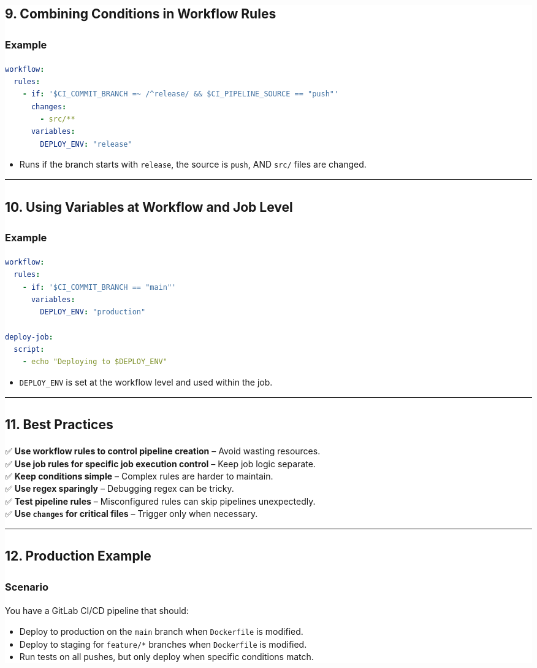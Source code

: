 ## **9. Combining Conditions in Workflow Rules**
### **Example**
```yaml
workflow:
  rules:
    - if: '$CI_COMMIT_BRANCH =~ /^release/ && $CI_PIPELINE_SOURCE == "push"'
      changes:
        - src/**
      variables:
        DEPLOY_ENV: "release"
```
- Runs if the branch starts with `release`, the source is `push`, AND `src/` files are changed.

---

## **10. Using Variables at Workflow and Job Level**
### **Example**
```yaml
workflow:
  rules:
    - if: '$CI_COMMIT_BRANCH == "main"'
      variables:
        DEPLOY_ENV: "production"

deploy-job:
  script:
    - echo "Deploying to $DEPLOY_ENV"
```
- `DEPLOY_ENV` is set at the workflow level and used within the job.

---

## **11. Best Practices**
✅ **Use workflow rules to control pipeline creation** – Avoid wasting resources.  
✅ **Use job rules for specific job execution control** – Keep job logic separate.  
✅ **Keep conditions simple** – Complex rules are harder to maintain.  
✅ **Use regex sparingly** – Debugging regex can be tricky.  
✅ **Test pipeline rules** – Misconfigured rules can skip pipelines unexpectedly.  
✅ **Use `changes` for critical files** – Trigger only when necessary.  

---

## **12. Production Example**
### **Scenario**
You have a GitLab CI/CD pipeline that should:
- Deploy to production on the `main` branch when `Dockerfile` is modified.
- Deploy to staging for `feature/*` branches when `Dockerfile` is modified.
- Run tests on all pushes, but only deploy when specific conditions match.
